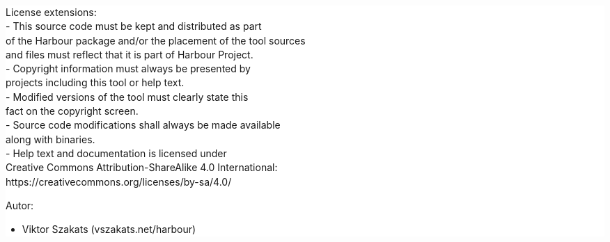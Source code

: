 License extensions:  
  \- This source code must be kept and distributed as part  
    of the Harbour package and/or the placement of the tool sources  
    and files must reflect that it is part of Harbour Project\.  
  \- Copyright information must always be presented by  
    projects including this tool or help text\.  
  \- Modified versions of the tool must clearly state this  
    fact on the copyright screen\.  
  \- Source code modifications shall always be made available  
    along with binaries\.  
  \- Help text and documentation is licensed under  
    Creative Commons Attribution\-ShareAlike 4\.0 International:  
    https://creativecommons\.org/licenses/by\-sa/4\.0/  

  
Autor:  


 - Viktor Szakats \(vszakats\.net/harbour\) 
